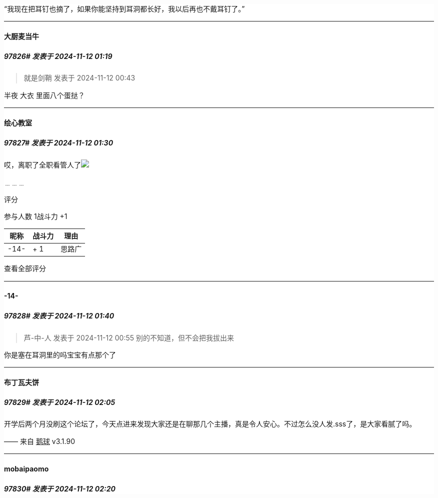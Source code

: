 “我现在把耳钉也摘了，如果你能坚持到耳洞都长好，我以后再也不戴耳钉了。”

*****

####  大厨麦当牛  
##### 97826#       发表于 2024-11-12 01:19

<blockquote>就是剑鞘 发表于 2024-11-12 00:43
</blockquote>
半夜 大衣 里面八个蛋挞？


*****

####  绘心教室  
##### 97827#       发表于 2024-11-12 01:30

哎，离职了全职看管人了<img src="https://static.saraba1st.com/image/smiley/face2017/020.png" referrerpolicy="no-referrer">

﹍﹍﹍

评分

 参与人数 1战斗力 +1

|昵称|战斗力|理由|
|----|---|---|
| -14-| + 1|思路广|

查看全部评分


*****

####  -14-  
##### 97828#       发表于 2024-11-12 01:40

<blockquote>芦-中-人 发表于 2024-11-12 00:55
别的不知道，但不会把我拔出来</blockquote>
你是塞在耳洞里的吗宝宝有点那个了


*****

####  布丁瓦夫饼  
##### 97829#       发表于 2024-11-12 02:05

开学后两个月没刷这个论坛了，今天点进来发现大家还是在聊那几个主播，真是令人安心。不过怎么没人发.sss了，是大家看腻了吗。

—— 来自 [鹅球](https://www.pgyer.com/GcUxKd4w) v3.1.90


*****

####  mobaipaomo  
##### 97830#       发表于 2024-11-12 02:20
